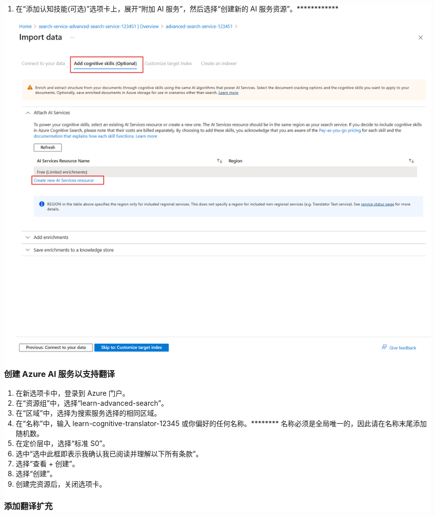 1. 在“添加认知技能(可选)”选项卡上，展开“附加 AI 服务”，然后选择“创建新的 AI 服务资源”。************

    ![显示选择添加 Azure AI 服务的屏幕截图。](../media/05-media/add-cognitive-services-new.png)

### 创建 Azure AI 服务以支持翻译

1. 在新选项卡中，登录到 Azure 门户。
1. 在“资源组”中，选择“learn-advanced-search”。
1. 在“区域”中，选择为搜索服务选择的相同区域。
1. 在“名称”中，输入 learn-cognitive-translator-12345 或你偏好的任何名称。******** 名称必须是全局唯一的，因此请在名称末尾添加随机数。
1. 在定价层中，选择“标准 S0”。
1. 选中“选中此框即表示我确认我已阅读并理解以下所有条款”。
1. 选择“查看 + 创建”。
1. 选择“创建”。
1. 创建完资源后，关闭选项卡。

### 添加翻译扩充
